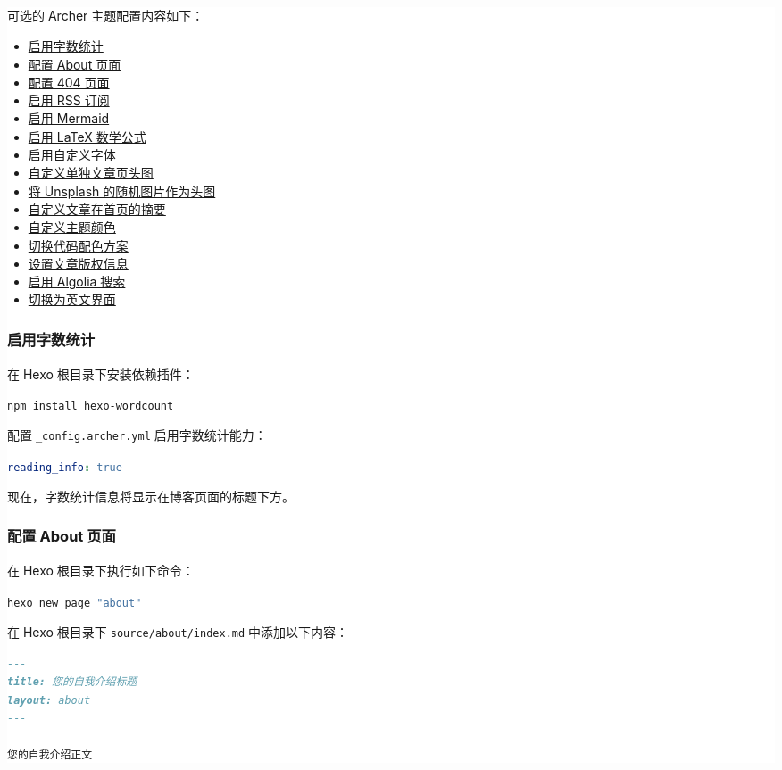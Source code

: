 可选的 Archer 主题配置内容如下：

- [启用字数统计](#启用字数统计)
- [配置 About 页面](#配置-about-页面)
- [配置 404 页面](#配置-404-页面)
- [启用 RSS 订阅](#启用-rss-订阅)
- [启用 Mermaid](#启用-mermaid)
- [启用 LaTeX 数学公式](#启用-latex-数学公式)
- [启用自定义字体](#启用自定义字体)
- [自定义单独文章页头图](https://github.com/fi3ework/hexo-theme-archer/wiki/%E8%87%AA%E5%AE%9A%E4%B9%89%E6%96%87%E7%AB%A0%E9%A1%B5%E5%A4%B4%E5%9B%BE)
- [将 Unsplash 的随机图片作为头图](https://github.com/fi3ework/hexo-theme-archer/wiki/%E5%B0%86-Unsplash-%E9%9A%8F%E6%9C%BA%E5%9B%BE%E7%89%87%E4%BD%9C%E4%B8%BA%E5%A4%B4%E5%9B%BE)
- [自定义文章在首页的摘要](https://github.com/fi3ework/hexo-theme-archer/wiki/%E8%87%AA%E5%AE%9A%E4%B9%89%E6%96%87%E7%AB%A0%E5%9C%A8%E9%A6%96%E9%A1%B5%E7%9A%84%E6%91%98%E8%A6%81)
- [自定义主题颜色](https://github.com/fi3ework/hexo-theme-archer/wiki/%E8%87%AA%E5%AE%9A%E4%B9%89%E4%B8%BB%E9%A2%98%E9%A2%9C%E8%89%B2)
- [切换代码配色方案](https://github.com/fi3ework/hexo-theme-archer/wiki/%E5%88%87%E6%8D%A2%E4%BB%A3%E7%A0%81%E9%85%8D%E8%89%B2%E6%96%B9%E6%A1%88)
- [设置文章版权信息](https://github.com/fi3ework/hexo-theme-archer/wiki/%E8%AE%BE%E7%BD%AE%E6%96%87%E7%AB%A0%E7%89%88%E6%9D%83%E4%BF%A1%E6%81%AF)
- [启用 Algolia 搜索](https://github.com/fi3ework/hexo-theme-archer/wiki/%E5%90%AF%E7%94%A8-Algolia-%E6%90%9C%E7%B4%A2)
- [切换为英文界面](https://github.com/fi3ework/hexo-theme-archer/wiki/%E8%8B%B1%E6%96%87%E7%95%8C%E9%9D%A2)

### 启用字数统计

在 Hexo 根目录下安装依赖插件：

```bash
npm install hexo-wordcount
```

配置 `_config.archer.yml` 启用字数统计能力：

```yml
reading_info: true
```

现在，字数统计信息将显示在博客页面的标题下方。

### 配置 About 页面

在 Hexo 根目录下执行如下命令：

``` bash
hexo new page "about"
```

在 Hexo 根目录下 `source/about/index.md` 中添加以下内容：

``` markdown
---
title: 您的自我介绍标题
layout: about
---

您的自我介绍正文
```
